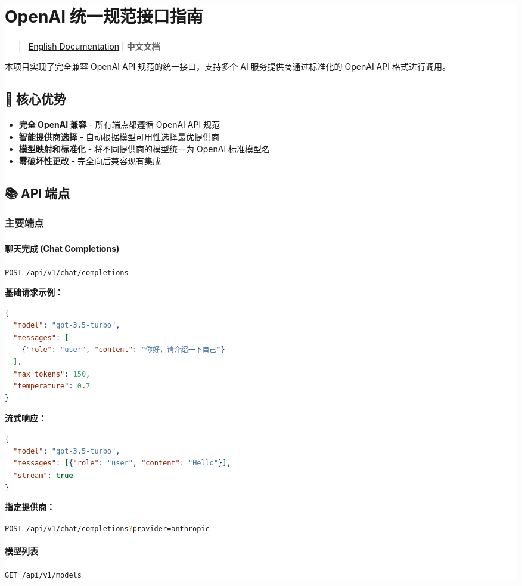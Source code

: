 # OpenAI 统一规范接口指南

> [English Documentation](UNIFIED_API.md) | **中文文档**

本项目实现了完全兼容 OpenAI API 规范的统一接口，支持多个 AI 服务提供商通过标准化的 OpenAI API 格式进行调用。

## 🎯 核心优势

- **完全 OpenAI 兼容** - 所有端点都遵循 OpenAI API 规范
- **智能提供商选择** - 自动根据模型可用性选择最优提供商
- **模型映射和标准化** - 将不同提供商的模型统一为 OpenAI 标准模型名
- **零破坏性更改** - 完全向后兼容现有集成

## 📚 API 端点

### 主要端点

#### 聊天完成 (Chat Completions)
```bash
POST /api/v1/chat/completions
```

**基础请求示例：**
```json
{
  "model": "gpt-3.5-turbo",
  "messages": [
    {"role": "user", "content": "你好，请介绍一下自己"}
  ],
  "max_tokens": 150,
  "temperature": 0.7
}
```

**流式响应：**
```json
{
  "model": "gpt-3.5-turbo",
  "messages": [{"role": "user", "content": "Hello"}],
  "stream": true
}
```

**指定提供商：**
```bash
POST /api/v1/chat/completions?provider=anthropic
```

#### 模型列表
```bash
GET /api/v1/models
```
